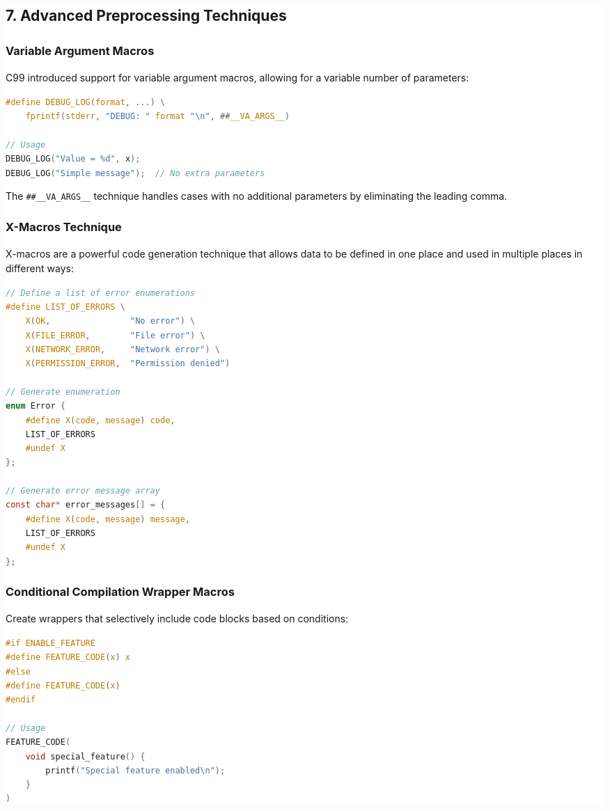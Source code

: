 ## 7. Advanced Preprocessing Techniques

### Variable Argument Macros

C99 introduced support for variable argument macros, allowing for a variable number of parameters:

```c
#define DEBUG_LOG(format, ...) \
    fprintf(stderr, "DEBUG: " format "\n", ##__VA_ARGS__)

// Usage
DEBUG_LOG("Value = %d", x);
DEBUG_LOG("Simple message");  // No extra parameters
```

The `##__VA_ARGS__` technique handles cases with no additional parameters by eliminating the leading comma.

### X-Macros Technique

X-macros are a powerful code generation technique that allows data to be defined in one place and used in multiple places in different ways:

```c
// Define a list of error enumerations
#define LIST_OF_ERRORS \
    X(OK,                "No error") \
    X(FILE_ERROR,        "File error") \
    X(NETWORK_ERROR,     "Network error") \
    X(PERMISSION_ERROR,  "Permission denied")

// Generate enumeration
enum Error {
    #define X(code, message) code,
    LIST_OF_ERRORS
    #undef X
};

// Generate error message array
const char* error_messages[] = {
    #define X(code, message) message,
    LIST_OF_ERRORS
    #undef X
};
```

### Conditional Compilation Wrapper Macros

Create wrappers that selectively include code blocks based on conditions:

```c
#if ENABLE_FEATURE
#define FEATURE_CODE(x) x
#else
#define FEATURE_CODE(x)
#endif

// Usage
FEATURE_CODE(
    void special_feature() {
        printf("Special feature enabled\n");
    }
)
```
